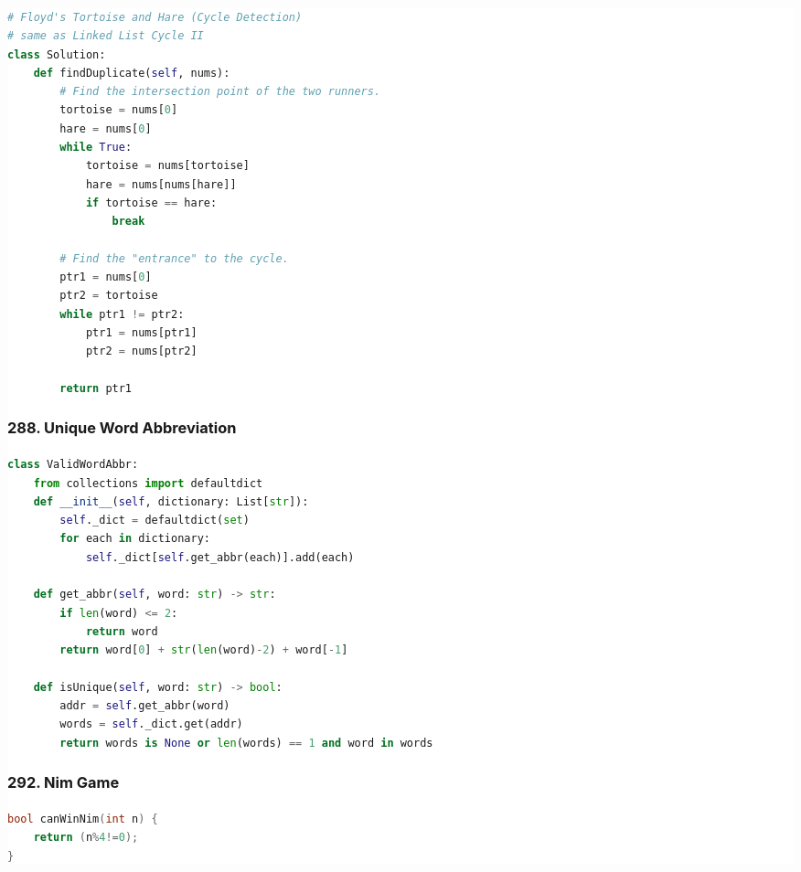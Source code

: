 ```python
# Floyd's Tortoise and Hare (Cycle Detection)
# same as Linked List Cycle II 
class Solution:
    def findDuplicate(self, nums):
        # Find the intersection point of the two runners.
        tortoise = nums[0]
        hare = nums[0]
        while True:
            tortoise = nums[tortoise]
            hare = nums[nums[hare]]
            if tortoise == hare:
                break
        
        # Find the "entrance" to the cycle.
        ptr1 = nums[0]
        ptr2 = tortoise
        while ptr1 != ptr2:
            ptr1 = nums[ptr1]
            ptr2 = nums[ptr2]
        
        return ptr1
```



### 288. Unique Word Abbreviation

```python
class ValidWordAbbr:
    from collections import defaultdict
    def __init__(self, dictionary: List[str]):
        self._dict = defaultdict(set)
        for each in dictionary:
            self._dict[self.get_abbr(each)].add(each)
        
    def get_abbr(self, word: str) -> str:
        if len(word) <= 2:
            return word
        return word[0] + str(len(word)-2) + word[-1]

    def isUnique(self, word: str) -> bool:
        addr = self.get_abbr(word)
        words = self._dict.get(addr)
        return words is None or len(words) == 1 and word in words
```



### 292. Nim Game

```c++
bool canWinNim(int n) {
    return (n%4!=0);
}
```

